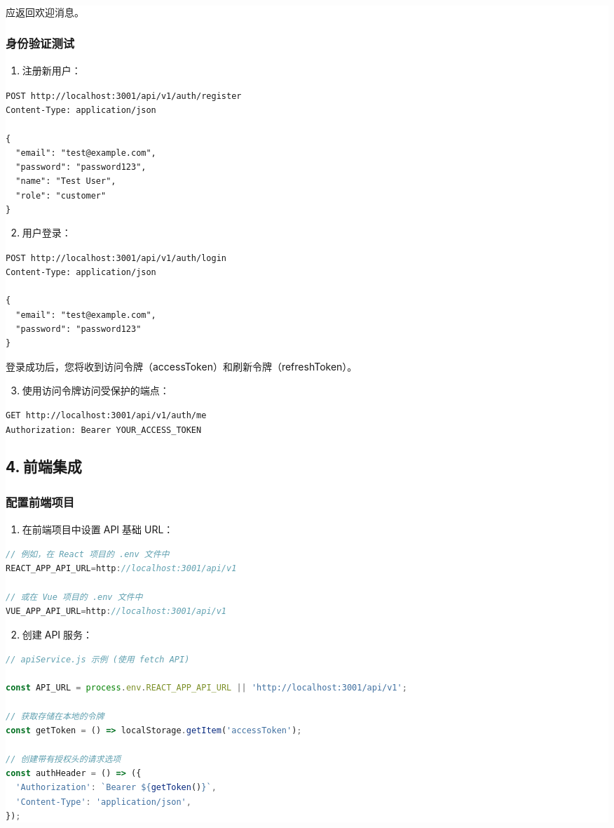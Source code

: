 应返回欢迎消息。

### 身份验证测试

1. 注册新用户：

```
POST http://localhost:3001/api/v1/auth/register
Content-Type: application/json

{
  "email": "test@example.com",
  "password": "password123",
  "name": "Test User",
  "role": "customer"
}
```

2. 用户登录：

```
POST http://localhost:3001/api/v1/auth/login
Content-Type: application/json

{
  "email": "test@example.com",
  "password": "password123"
}
```

登录成功后，您将收到访问令牌（accessToken）和刷新令牌（refreshToken）。

3. 使用访问令牌访问受保护的端点：

```
GET http://localhost:3001/api/v1/auth/me
Authorization: Bearer YOUR_ACCESS_TOKEN
```

## 4. 前端集成

### 配置前端项目

1. 在前端项目中设置 API 基础 URL：

```javascript
// 例如，在 React 项目的 .env 文件中
REACT_APP_API_URL=http://localhost:3001/api/v1

// 或在 Vue 项目的 .env 文件中
VUE_APP_API_URL=http://localhost:3001/api/v1
```

2. 创建 API 服务：

```javascript
// apiService.js 示例 (使用 fetch API)

const API_URL = process.env.REACT_APP_API_URL || 'http://localhost:3001/api/v1';

// 获取存储在本地的令牌
const getToken = () => localStorage.getItem('accessToken');

// 创建带有授权头的请求选项
const authHeader = () => ({
  'Authorization': `Bearer ${getToken()}`,
  'Content-Type': 'application/json',
});

```